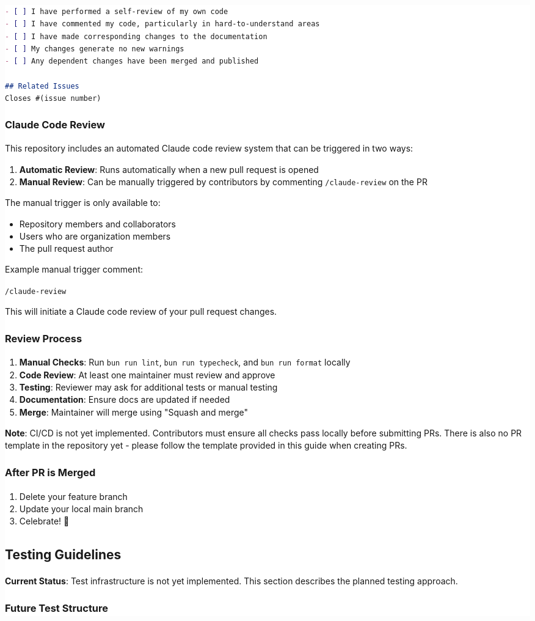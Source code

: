 ```markdown
- [ ] I have performed a self-review of my own code
- [ ] I have commented my code, particularly in hard-to-understand areas
- [ ] I have made corresponding changes to the documentation
- [ ] My changes generate no new warnings
- [ ] Any dependent changes have been merged and published

## Related Issues
Closes #(issue number)
```

### Claude Code Review

This repository includes an automated Claude code review system that can be triggered in two ways:

1. **Automatic Review**: Runs automatically when a new pull request is opened
2. **Manual Review**: Can be manually triggered by contributors by commenting `/claude-review` on the PR

The manual trigger is only available to:
- Repository members and collaborators
- Users who are organization members
- The pull request author

Example manual trigger comment:
```
/claude-review
```

This will initiate a Claude code review of your pull request changes.

### Review Process

1. **Manual Checks**: Run `bun run lint`, `bun run typecheck`, and `bun run format` locally
2. **Code Review**: At least one maintainer must review and approve
3. **Testing**: Reviewer may ask for additional tests or manual testing
4. **Documentation**: Ensure docs are updated if needed
5. **Merge**: Maintainer will merge using "Squash and merge"

**Note**: CI/CD is not yet implemented. Contributors must ensure all checks pass locally before submitting PRs. There is also no PR template in the repository yet - please follow the template provided in this guide when creating PRs.

### After PR is Merged

1. Delete your feature branch
2. Update your local main branch
3. Celebrate! 🎉

## Testing Guidelines

**Current Status**: Test infrastructure is not yet implemented. This section describes the planned testing approach.

### Future Test Structure
